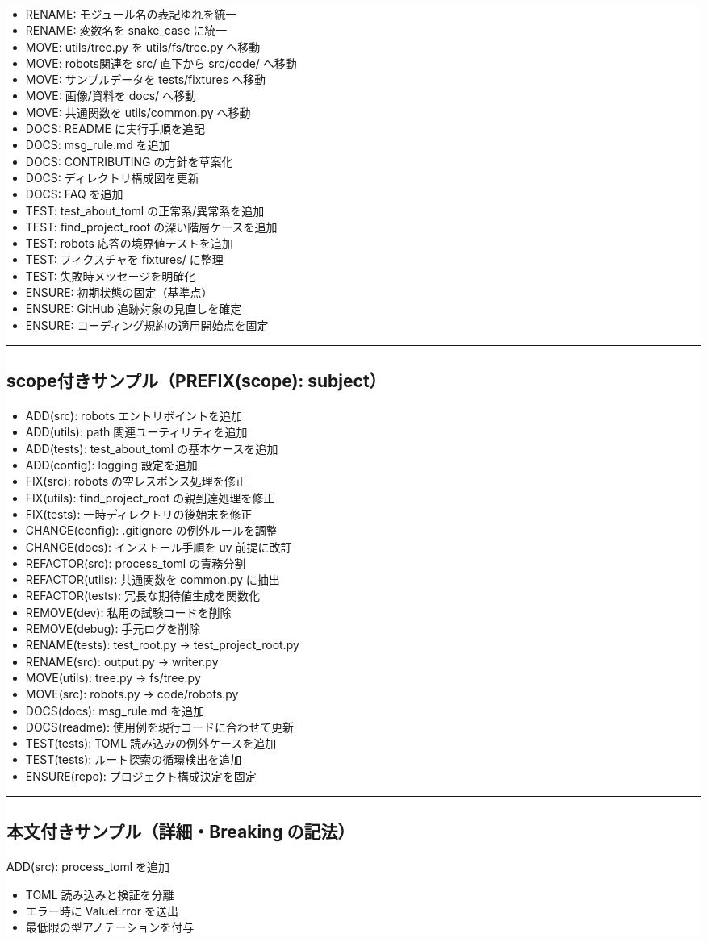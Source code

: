 - RENAME: モジュール名の表記ゆれを統一
- RENAME: 変数名を snake_case に統一
- MOVE: utils/tree.py を utils/fs/tree.py へ移動
- MOVE: robots関連を src/ 直下から src/code/ へ移動
- MOVE: サンプルデータを tests/fixtures へ移動
- MOVE: 画像/資料を docs/ へ移動
- MOVE: 共通関数を utils/common.py へ移動
- DOCS: README に実行手順を追記
- DOCS: msg_rule.md を追加
- DOCS: CONTRIBUTING の方針を草案化
- DOCS: ディレクトリ構成図を更新
- DOCS: FAQ を追加
- TEST: test_about_toml の正常系/異常系を追加
- TEST: find_project_root の深い階層ケースを追加
- TEST: robots 応答の境界値テストを追加
- TEST: フィクスチャを fixtures/ に整理
- TEST: 失敗時メッセージを明確化
- ENSURE: 初期状態の固定（基準点）
- ENSURE: GitHub 追跡対象の見直しを確定
- ENSURE: コーディング規約の適用開始点を固定

---

## scope付きサンプル（PREFIX(scope): subject）
- ADD(src): robots エントリポイントを追加
- ADD(utils): path 関連ユーティリティを追加
- ADD(tests): test_about_toml の基本ケースを追加
- ADD(config): logging 設定を追加
- FIX(src): robots の空レスポンス処理を修正
- FIX(utils): find_project_root の親到達処理を修正
- FIX(tests): 一時ディレクトリの後始末を修正
- CHANGE(config): .gitignore の例外ルールを調整
- CHANGE(docs): インストール手順を uv 前提に改訂
- REFACTOR(src): process_toml の責務分割
- REFACTOR(utils): 共通関数を common.py に抽出
- REFACTOR(tests): 冗長な期待値生成を関数化
- REMOVE(dev): 私用の試験コードを削除
- REMOVE(debug): 手元ログを削除
- RENAME(tests): test_root.py → test_project_root.py
- RENAME(src): output.py → writer.py
- MOVE(utils): tree.py → fs/tree.py
- MOVE(src): robots.py → code/robots.py
- DOCS(docs): msg_rule.md を追加
- DOCS(readme): 使用例を現行コードに合わせて更新
- TEST(tests): TOML 読み込みの例外ケースを追加
- TEST(tests): ルート探索の循環検出を追加
- ENSURE(repo): プロジェクト構成決定を固定

---

## 本文付きサンプル（詳細・Breaking の記法）
ADD(src): process_toml を追加
- TOML 読み込みと検証を分離
- エラー時に ValueError を送出
- 最低限の型アノテーションを付与
